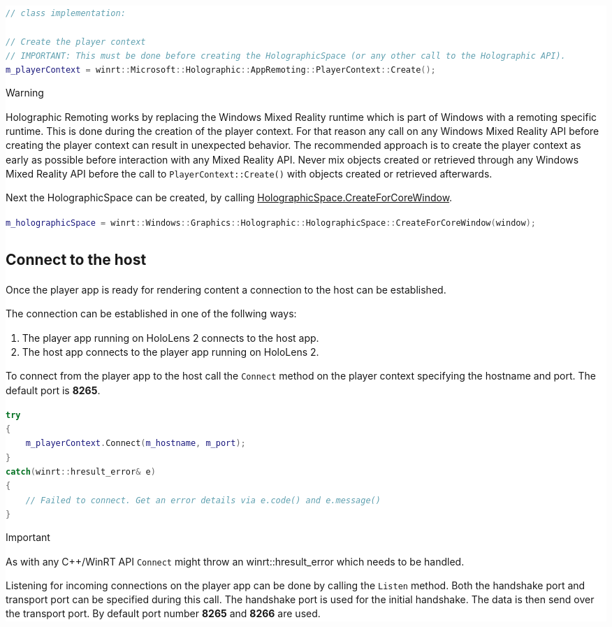 
```cpp
// class implementation:

// Create the player context
// IMPORTANT: This must be done before creating the HolographicSpace (or any other call to the Holographic API).
m_playerContext = winrt::Microsoft::Holographic::AppRemoting::PlayerContext::Create();

```

>[!WARNING]
>Holographic Remoting works by replacing the Windows Mixed Reality runtime which is part of Windows with a remoting specific runtime. This is done during the creation of the player context. For that reason any call on any Windows Mixed Reality API before creating the player context can result in unexpected behavior. The recommended approach is to create the player context as early as possible before interaction with any Mixed Reality API. Never mix objects created or retrieved through any Windows Mixed Reality API before the call to ```PlayerContext::Create()``` with objects created or retrieved afterwards.

Next the HolographicSpace can be created, by calling [HolographicSpace.CreateForCoreWindow](https://docs.microsoft.com/en-us/uwp/api/windows.graphics.holographic.holographicspace.createforcorewindow).

```cpp
m_holographicSpace = winrt::Windows::Graphics::Holographic::HolographicSpace::CreateForCoreWindow(window);
```

## Connect to the host

Once the player app is ready for rendering content a connection to the host can be established.

The connection can be established in one of the follwing ways:
1) The player app running on HoloLens 2 connects to the host app.
2) The host app connects to the player app running on HoloLens 2.

To connect from the player app to the host call the ```Connect``` method on the player context specifying the hostname and port. The default port is **8265**.

```cpp
try
{
    m_playerContext.Connect(m_hostname, m_port);
}
catch(winrt::hresult_error& e)
{
    // Failed to connect. Get an error details via e.code() and e.message()
}
```

>[!IMPORTANT]
>As with any C++/WinRT API ```Connect``` might throw an winrt::hresult_error which needs to be handled.

Listening for incoming connections on the player app can be done by calling the ```Listen``` method. Both the handshake port and transport port can be specified during this call. The handshake port is used for the initial handshake. The data is then send over the transport port. By default port number **8265** and **8266** are used.
